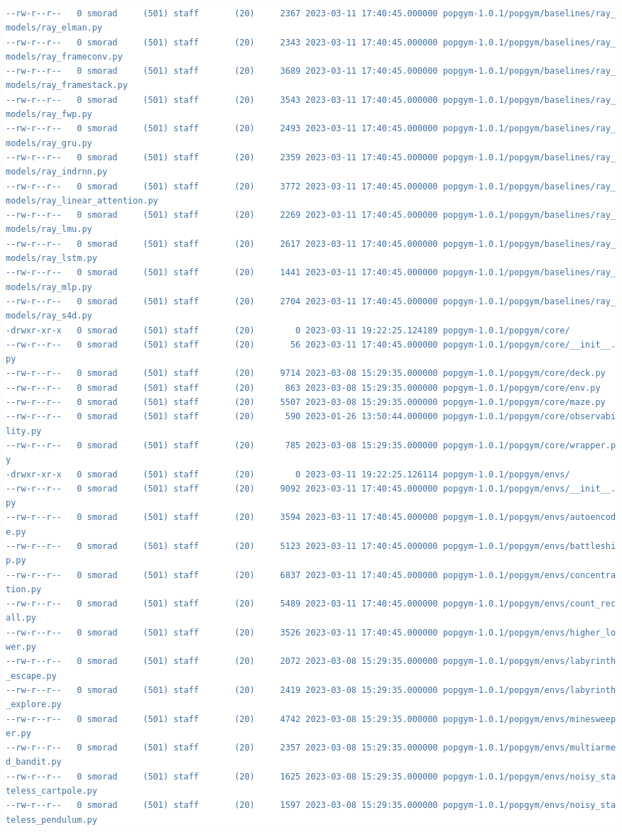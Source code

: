 ```diff
--rw-r--r--   0 smorad     (501) staff       (20)     2367 2023-03-11 17:40:45.000000 popgym-1.0.1/popgym/baselines/ray_models/ray_elman.py
--rw-r--r--   0 smorad     (501) staff       (20)     2343 2023-03-11 17:40:45.000000 popgym-1.0.1/popgym/baselines/ray_models/ray_frameconv.py
--rw-r--r--   0 smorad     (501) staff       (20)     3689 2023-03-11 17:40:45.000000 popgym-1.0.1/popgym/baselines/ray_models/ray_framestack.py
--rw-r--r--   0 smorad     (501) staff       (20)     3543 2023-03-11 17:40:45.000000 popgym-1.0.1/popgym/baselines/ray_models/ray_fwp.py
--rw-r--r--   0 smorad     (501) staff       (20)     2493 2023-03-11 17:40:45.000000 popgym-1.0.1/popgym/baselines/ray_models/ray_gru.py
--rw-r--r--   0 smorad     (501) staff       (20)     2359 2023-03-11 17:40:45.000000 popgym-1.0.1/popgym/baselines/ray_models/ray_indrnn.py
--rw-r--r--   0 smorad     (501) staff       (20)     3772 2023-03-11 17:40:45.000000 popgym-1.0.1/popgym/baselines/ray_models/ray_linear_attention.py
--rw-r--r--   0 smorad     (501) staff       (20)     2269 2023-03-11 17:40:45.000000 popgym-1.0.1/popgym/baselines/ray_models/ray_lmu.py
--rw-r--r--   0 smorad     (501) staff       (20)     2617 2023-03-11 17:40:45.000000 popgym-1.0.1/popgym/baselines/ray_models/ray_lstm.py
--rw-r--r--   0 smorad     (501) staff       (20)     1441 2023-03-11 17:40:45.000000 popgym-1.0.1/popgym/baselines/ray_models/ray_mlp.py
--rw-r--r--   0 smorad     (501) staff       (20)     2704 2023-03-11 17:40:45.000000 popgym-1.0.1/popgym/baselines/ray_models/ray_s4d.py
-drwxr-xr-x   0 smorad     (501) staff       (20)        0 2023-03-11 19:22:25.124189 popgym-1.0.1/popgym/core/
--rw-r--r--   0 smorad     (501) staff       (20)       56 2023-03-11 17:40:45.000000 popgym-1.0.1/popgym/core/__init__.py
--rw-r--r--   0 smorad     (501) staff       (20)     9714 2023-03-08 15:29:35.000000 popgym-1.0.1/popgym/core/deck.py
--rw-r--r--   0 smorad     (501) staff       (20)      863 2023-03-08 15:29:35.000000 popgym-1.0.1/popgym/core/env.py
--rw-r--r--   0 smorad     (501) staff       (20)     5507 2023-03-08 15:29:35.000000 popgym-1.0.1/popgym/core/maze.py
--rw-r--r--   0 smorad     (501) staff       (20)      590 2023-01-26 13:50:44.000000 popgym-1.0.1/popgym/core/observability.py
--rw-r--r--   0 smorad     (501) staff       (20)      785 2023-03-08 15:29:35.000000 popgym-1.0.1/popgym/core/wrapper.py
-drwxr-xr-x   0 smorad     (501) staff       (20)        0 2023-03-11 19:22:25.126114 popgym-1.0.1/popgym/envs/
--rw-r--r--   0 smorad     (501) staff       (20)     9092 2023-03-11 17:40:45.000000 popgym-1.0.1/popgym/envs/__init__.py
--rw-r--r--   0 smorad     (501) staff       (20)     3594 2023-03-11 17:40:45.000000 popgym-1.0.1/popgym/envs/autoencode.py
--rw-r--r--   0 smorad     (501) staff       (20)     5123 2023-03-11 17:40:45.000000 popgym-1.0.1/popgym/envs/battleship.py
--rw-r--r--   0 smorad     (501) staff       (20)     6837 2023-03-11 17:40:45.000000 popgym-1.0.1/popgym/envs/concentration.py
--rw-r--r--   0 smorad     (501) staff       (20)     5489 2023-03-11 17:40:45.000000 popgym-1.0.1/popgym/envs/count_recall.py
--rw-r--r--   0 smorad     (501) staff       (20)     3526 2023-03-11 17:40:45.000000 popgym-1.0.1/popgym/envs/higher_lower.py
--rw-r--r--   0 smorad     (501) staff       (20)     2072 2023-03-08 15:29:35.000000 popgym-1.0.1/popgym/envs/labyrinth_escape.py
--rw-r--r--   0 smorad     (501) staff       (20)     2419 2023-03-08 15:29:35.000000 popgym-1.0.1/popgym/envs/labyrinth_explore.py
--rw-r--r--   0 smorad     (501) staff       (20)     4742 2023-03-08 15:29:35.000000 popgym-1.0.1/popgym/envs/minesweeper.py
--rw-r--r--   0 smorad     (501) staff       (20)     2357 2023-03-08 15:29:35.000000 popgym-1.0.1/popgym/envs/multiarmed_bandit.py
--rw-r--r--   0 smorad     (501) staff       (20)     1625 2023-03-08 15:29:35.000000 popgym-1.0.1/popgym/envs/noisy_stateless_cartpole.py
--rw-r--r--   0 smorad     (501) staff       (20)     1597 2023-03-08 15:29:35.000000 popgym-1.0.1/popgym/envs/noisy_stateless_pendulum.py
```